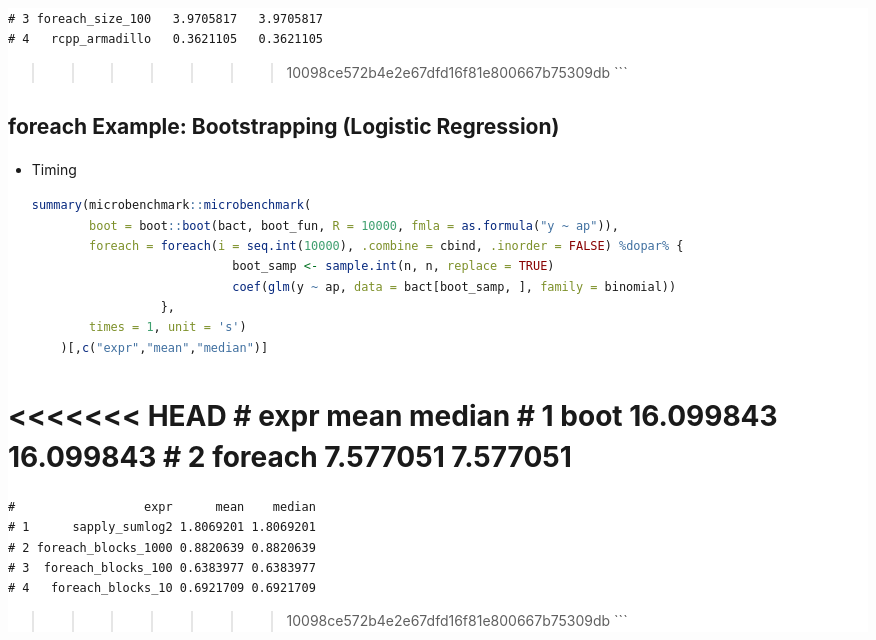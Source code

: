     # 3 foreach_size_100   3.9705817   3.9705817
    # 4   rcpp_armadillo   0.3621105   0.3621105
>>>>>>> 10098ce572b4e2e67dfd16f81e800667b75309db
    ```

## foreach Example: Bootstrapping (Logistic Regression)

*   Timing

    

    
    ```r
    summary(microbenchmark::microbenchmark(
            boot = boot::boot(bact, boot_fun, R = 10000, fmla = as.formula("y ~ ap")),
            foreach = foreach(i = seq.int(10000), .combine = cbind, .inorder = FALSE) %dopar% {
                                boot_samp <- sample.int(n, n, replace = TRUE)
                                coef(glm(y ~ ap, data = bact[boot_samp, ], family = binomial))
                      },
            times = 1, unit = 's')
        )[,c("expr","mean","median")]
    ```
    
    ```
<<<<<<< HEAD
    #      expr      mean    median
    # 1    boot 16.099843 16.099843
    # 2 foreach  7.577051  7.577051
=======
    #                  expr      mean    median
    # 1      sapply_sumlog2 1.8069201 1.8069201
    # 2 foreach_blocks_1000 0.8820639 0.8820639
    # 3  foreach_blocks_100 0.6383977 0.6383977
    # 4   foreach_blocks_10 0.6921709 0.6921709
>>>>>>> 10098ce572b4e2e67dfd16f81e800667b75309db
    ```

